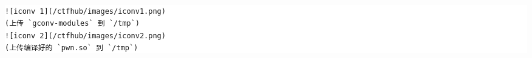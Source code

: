     ![iconv 1](/ctfhub/images/iconv1.png)
    (上传 `gconv-modules` 到 `/tmp`)
    ![iconv 2](/ctfhub/images/iconv2.png)
    (上传编译好的 `pwn.so` 到 `/tmp`)